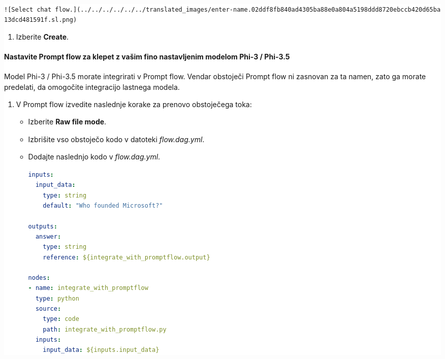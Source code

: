     ![Select chat flow.](../../../../../../translated_images/enter-name.02ddf8fb840ad4305ba88e0a804a5198ddd8720ebccb420d65ba13dcd481591f.sl.png)

1. Izberite **Create**.

#### Nastavite Prompt flow za klepet z vašim fino nastavljenim modelom Phi-3 / Phi-3.5

Model Phi-3 / Phi-3.5 morate integrirati v Prompt flow. Vendar obstoječi Prompt flow ni zasnovan za ta namen, zato ga morate predelati, da omogočite integracijo lastnega modela.

1. V Prompt flow izvedite naslednje korake za prenovo obstoječega toka:

    - Izberite **Raw file mode**.
    - Izbrišite vso obstoječo kodo v datoteki *flow.dag.yml*.
    - Dodajte naslednjo kodo v *flow.dag.yml*.

        ```yml
        inputs:
          input_data:
            type: string
            default: "Who founded Microsoft?"

        outputs:
          answer:
            type: string
            reference: ${integrate_with_promptflow.output}

        nodes:
        - name: integrate_with_promptflow
          type: python
          source:
            type: code
            path: integrate_with_promptflow.py
          inputs:
            input_data: ${inputs.input_data}
        ```
